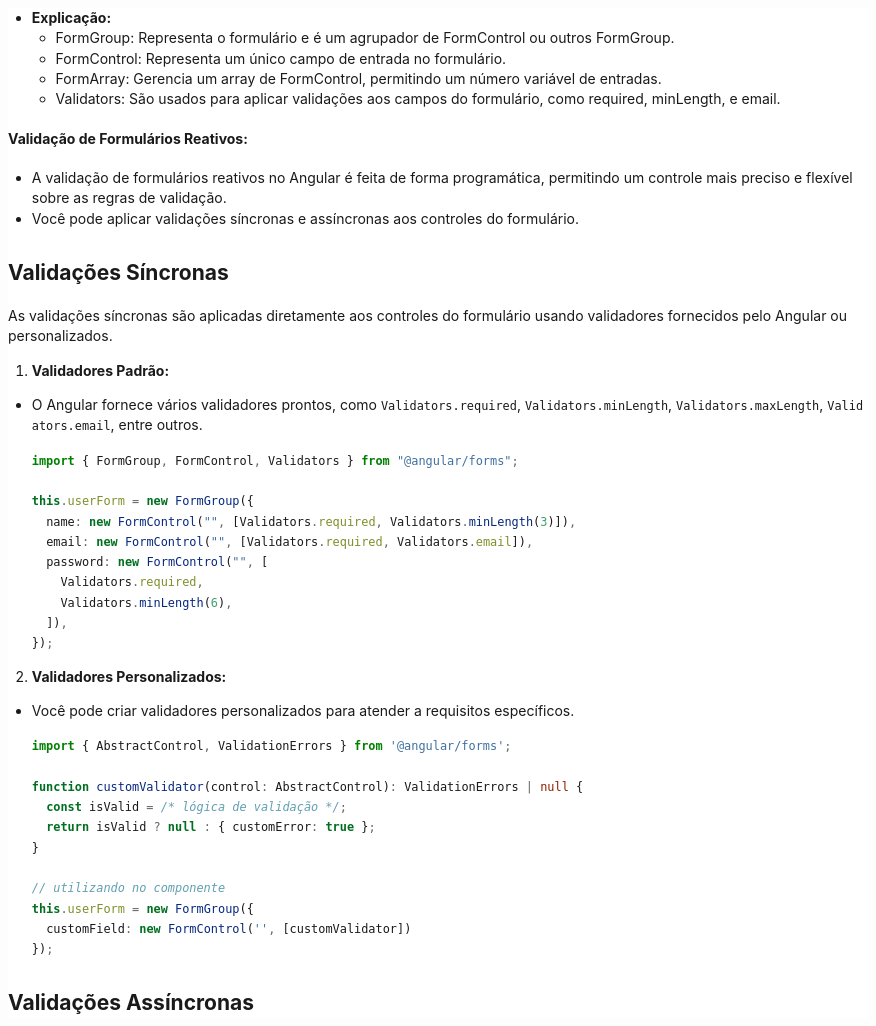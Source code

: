 - **Explicação:**
  - FormGroup: Representa o formulário e é um agrupador de FormControl ou outros FormGroup.
  - FormControl: Representa um único campo de entrada no formulário.
  - FormArray: Gerencia um array de FormControl, permitindo um número variável de entradas.
  - Validators: São usados para aplicar validações aos campos do formulário, como required, minLength, e email.

#### Validação de Formulários Reativos:

- A validação de formulários reativos no Angular é feita de forma programática, permitindo um controle mais preciso e flexível sobre as regras de validação.
- Você pode aplicar validações síncronas e assíncronas aos controles do formulário.

## Validações Síncronas

As validações síncronas são aplicadas diretamente aos controles do formulário usando validadores fornecidos pelo Angular ou personalizados.

1. **Validadores Padrão:**

- O Angular fornece vários validadores prontos, como `Validators.required`, `Validators.minLength`, `Validators.maxLength`, `Validators.email`, entre outros.

  ```typescript
  import { FormGroup, FormControl, Validators } from "@angular/forms";

  this.userForm = new FormGroup({
    name: new FormControl("", [Validators.required, Validators.minLength(3)]),
    email: new FormControl("", [Validators.required, Validators.email]),
    password: new FormControl("", [
      Validators.required,
      Validators.minLength(6),
    ]),
  });
  ```

2. **Validadores Personalizados:**

- Você pode criar validadores personalizados para atender a requisitos específicos.

  ```typescript
  import { AbstractControl, ValidationErrors } from '@angular/forms';

  function customValidator(control: AbstractControl): ValidationErrors | null {
    const isValid = /* lógica de validação */;
    return isValid ? null : { customError: true };
  }

  // utilizando no componente
  this.userForm = new FormGroup({
    customField: new FormControl('', [customValidator])
  });
  ```

## Validações Assíncronas
